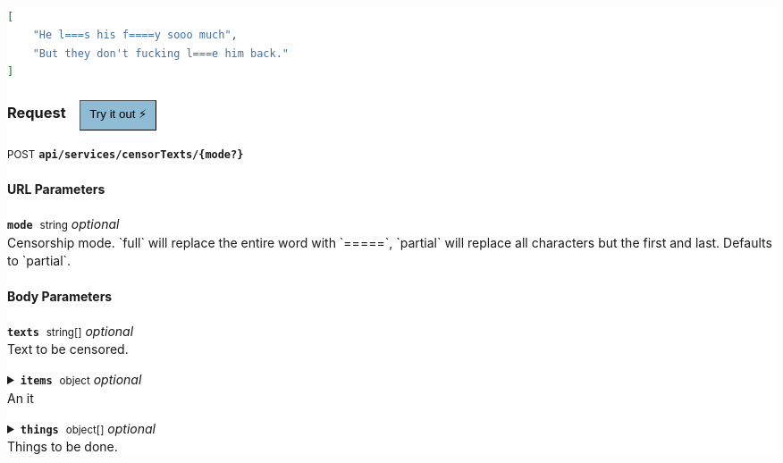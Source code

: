 ```json
[
    "He l===s his f====y sooo much",
    "But they don't fucking l===e him back."
]
```
<div id="execution-results-POSTapi-services-censorTexts--mode--" hidden>
    <blockquote>Received response<span id="execution-response-status-POSTapi-services-censorTexts--mode--"></span>:</blockquote>
    <pre class="json"><code id="execution-response-content-POSTapi-services-censorTexts--mode--"></code></pre>
</div>
<div id="execution-error-POSTapi-services-censorTexts--mode--" hidden>
    <blockquote>Request failed with error:</blockquote>
    <pre><code id="execution-error-message-POSTapi-services-censorTexts--mode--"></code></pre>
</div>
<form id="form-POSTapi-services-censorTexts--mode--" data-method="POST" data-path="api/services/censorTexts/{mode?}" data-authed="0" data-hasfiles="0" data-headers='{"Content-Type":"application\/json","Accept":"application\/json"}' onsubmit="event.preventDefault(); executeTryOut('POSTapi-services-censorTexts--mode--', this);">
<h3>
    Request&nbsp;&nbsp;&nbsp;
        <button type="button" style="background-color: #8fbcd4; padding: 5px 10px; border-radius 5px; border-width: thin;" id="btn-tryout-POSTapi-services-censorTexts--mode--" onclick="tryItOut('POSTapi-services-censorTexts--mode--');">Try it out ⚡</button>
        <button type="button" style="background-color: #c97a7e; padding: 5px 10px; border-radius 5px; border-width: thin;" id="btn-canceltryout-POSTapi-services-censorTexts--mode--" onclick="cancelTryOut('POSTapi-services-censorTexts--mode--');" hidden>Cancel</button>&nbsp;&nbsp;
    <button type="submit" style="background-color: #6ac174; padding: 5px 10px; border-radius 5px; border-width: thin;" id="btn-executetryout-POSTapi-services-censorTexts--mode--" hidden>Send Request 💥</button>
</h3>
<p>
<small class="badge badge-black">POST</small>
 <b><code>api/services/censorTexts/{mode?}</code></b>
</p>
<h4 class="fancy-heading-panel"><b>URL Parameters</b></h4>
<p>
<b><code>mode</code></b>&nbsp;&nbsp;<small>string</small>     <i>optional</i> &nbsp;
<input type="text" name="mode" data-endpoint="POSTapi-services-censorTexts--mode--" data-component="url"  hidden>
<br>
Censorship mode. `full` will replace the entire word with `=====`,
`partial` will replace all characters but the first and last. Defaults to `partial`.</p>
<h4 class="fancy-heading-panel"><b>Body Parameters</b></h4>
<p>
<b><code>texts</code></b>&nbsp;&nbsp;<small>string[]</small>     <i>optional</i> &nbsp;
<input type="text" name="texts.0" data-endpoint="POSTapi-services-censorTexts--mode--" data-component="body"  hidden>
<input type="text" name="texts.1" data-endpoint="POSTapi-services-censorTexts--mode--" data-component="body" hidden>
<br>
Text to be censored.</p>
<p>
<details><summary>
<b><code>items</code></b>&nbsp;&nbsp;<small>object</small>     <i>optional</i> &nbsp;
<br>
An it</summary></details>
</p>
<p>
<details><summary>
<b><code>things</code></b>&nbsp;&nbsp;<small>object[]</small>     <i>optional</i> &nbsp;
<br>
Things to be done.</summary></details>